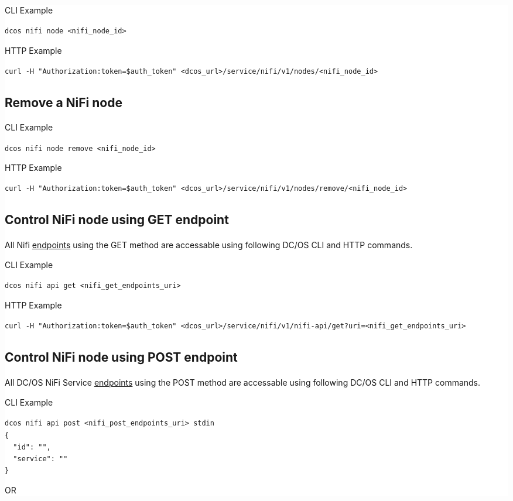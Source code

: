 CLI Example
```shell
dcos nifi node <nifi_node_id>
```

HTTP Example

```shell
curl -H "Authorization:token=$auth_token" <dcos_url>/service/nifi/v1/nodes/<nifi_node_id>
```


## Remove a NiFi node

CLI Example
```shell
dcos nifi node remove <nifi_node_id>
```

HTTP Example

```shell
curl -H "Authorization:token=$auth_token" <dcos_url>/service/nifi/v1/nodes/remove/<nifi_node_id>
```

## Control NiFi node using GET endpoint

All Nifi [endpoints](https://nifi.apache.org/docs/nifi-docs/rest-api/index.html) using the GET method are accessable using following DC/OS CLI and HTTP commands.

CLI Example
```shell
dcos nifi api get <nifi_get_endpoints_uri>
```

HTTP Example

```shell
curl -H "Authorization:token=$auth_token" <dcos_url>/service/nifi/v1/nifi-api/get?uri=<nifi_get_endpoints_uri>
```

## Control NiFi node using POST endpoint

All DC/OS NiFi Service [endpoints](https://nifi.apache.org/docs/nifi-docs/rest-api/index.html) using the POST method are accessable using following DC/OS CLI and HTTP commands.

CLI Example
```shell
dcos nifi api post <nifi_post_endpoints_uri> stdin
{
  "id": "",
  "service": ""
}
```

OR
